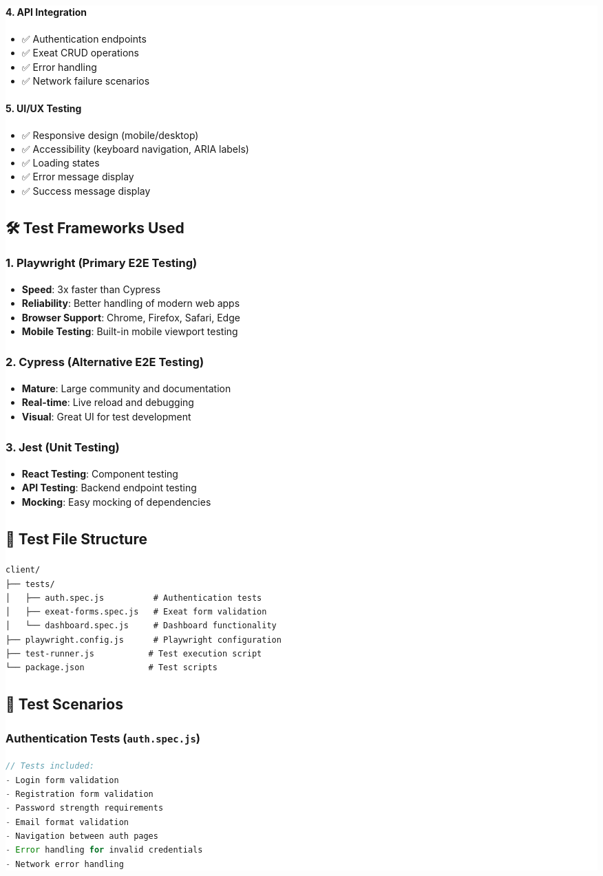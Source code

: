 #### 4. **API Integration**
- ✅ Authentication endpoints
- ✅ Exeat CRUD operations
- ✅ Error handling
- ✅ Network failure scenarios

#### 5. **UI/UX Testing**
- ✅ Responsive design (mobile/desktop)
- ✅ Accessibility (keyboard navigation, ARIA labels)
- ✅ Loading states
- ✅ Error message display
- ✅ Success message display

## 🛠️ Test Frameworks Used

### 1. **Playwright** (Primary E2E Testing)
- **Speed**: 3x faster than Cypress
- **Reliability**: Better handling of modern web apps
- **Browser Support**: Chrome, Firefox, Safari, Edge
- **Mobile Testing**: Built-in mobile viewport testing

### 2. **Cypress** (Alternative E2E Testing)
- **Mature**: Large community and documentation
- **Real-time**: Live reload and debugging
- **Visual**: Great UI for test development

### 3. **Jest** (Unit Testing)
- **React Testing**: Component testing
- **API Testing**: Backend endpoint testing
- **Mocking**: Easy mocking of dependencies

## 📁 Test File Structure

```
client/
├── tests/
│   ├── auth.spec.js          # Authentication tests
│   ├── exeat-forms.spec.js   # Exeat form validation
│   └── dashboard.spec.js     # Dashboard functionality
├── playwright.config.js      # Playwright configuration
├── test-runner.js           # Test execution script
└── package.json             # Test scripts
```

## 🎯 Test Scenarios

### Authentication Tests (`auth.spec.js`)
```javascript
// Tests included:
- Login form validation
- Registration form validation
- Password strength requirements
- Email format validation
- Navigation between auth pages
- Error handling for invalid credentials
- Network error handling
```
